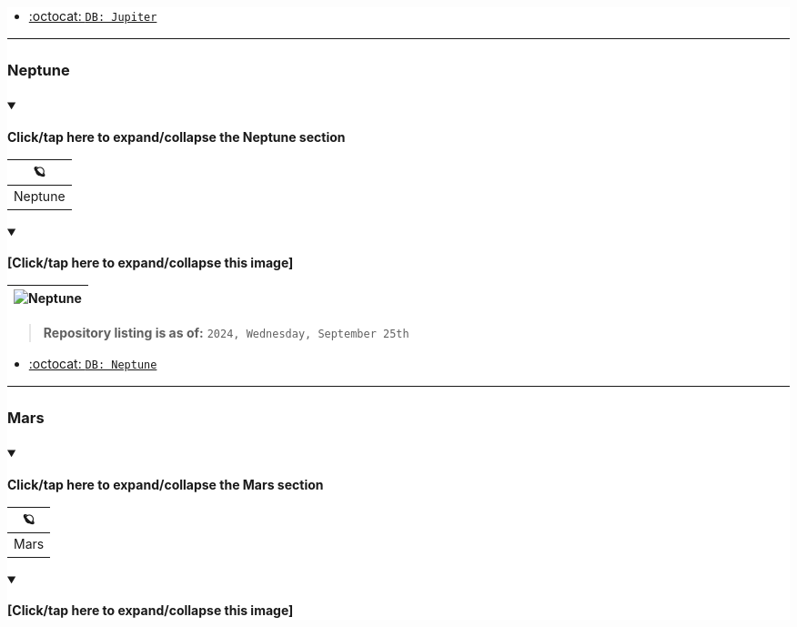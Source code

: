 - [:octocat: `DB: Jupiter`](https://github.com/seanpm2001/Seanpm2001_WorldDB_DB_Jupiter/)

</details> 

---

### Neptune

<details open><summary><p lang="en"><b>Click/tap here to expand/collapse the Neptune section</b></p></summary>

| 🪐️ |
|---|
| Neptune |

<details open><summary><p lang="en"><b>[Click/tap here to expand/collapse this image]</b></p></summary>

| <img src="/Graphics/Neptune/Neptune_cutout.png" alt="Neptune" title="Neptune" width="1950" height="1931"> |
|---|



</details> 

> **Repository listing is as of:** `2024, Wednesday, September 25th`

- [:octocat: `DB: Neptune`](https://github.com/seanpm2001/Seanpm2001_WorldDB_DB_Neptune/)

</details> 

---

### Mars

<details open><summary><p lang="en"><b>Click/tap here to expand/collapse the Mars section</b></p></summary>

| 🪐️ |
|---|
| Mars |

<details open><summary><p lang="en"><b>[Click/tap here to expand/collapse this image]</b></p></summary>
